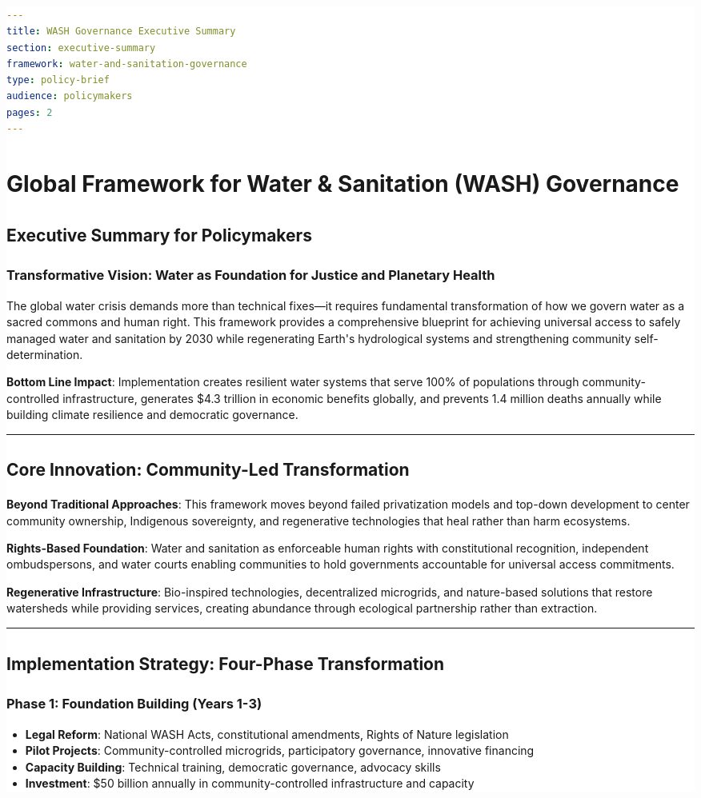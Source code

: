 ```yaml
---
title: WASH Governance Executive Summary
section: executive-summary
framework: water-and-sanitation-governance
type: policy-brief
audience: policymakers
pages: 2
---
```


# Global Framework for Water & Sanitation (WASH) Governance
## Executive Summary for Policymakers

### Transformative Vision: Water as Foundation for Justice and Planetary Health

The global water crisis demands more than technical fixes—it requires fundamental transformation of how we govern water as a sacred commons and human right. This framework provides a comprehensive blueprint for achieving universal access to safely managed water and sanitation by 2030 while regenerating Earth's hydrological systems and strengthening community self-determination.

**Bottom Line Impact**: Implementation creates resilient water systems that serve 100% of populations through community-controlled infrastructure, generates $4.3 trillion in economic benefits globally, and prevents 1.4 million deaths annually while building climate resilience and democratic governance.

---

## Core Innovation: Community-Led Transformation

**Beyond Traditional Approaches**: This framework moves beyond failed privatization models and top-down development to center community ownership, Indigenous sovereignty, and regenerative technologies that heal rather than harm ecosystems.

**Rights-Based Foundation**: Water and sanitation as enforceable human rights with constitutional recognition, independent ombudspersons, and water courts enabling communities to hold governments accountable for universal access commitments.

**Regenerative Infrastructure**: Bio-inspired technologies, decentralized microgrids, and nature-based solutions that restore watersheds while providing services, creating abundance through ecological partnership rather than extraction.

---

## Implementation Strategy: Four-Phase Transformation

### **Phase 1: Foundation Building (Years 1-3)**
- **Legal Reform**: National WASH Acts, constitutional amendments, Rights of Nature legislation
- **Pilot Projects**: Community-controlled microgrids, participatory governance, innovative financing
- **Capacity Building**: Technical training, democratic governance, advocacy skills
- **Investment**: $50 billion annually in community-controlled infrastructure and capacity
